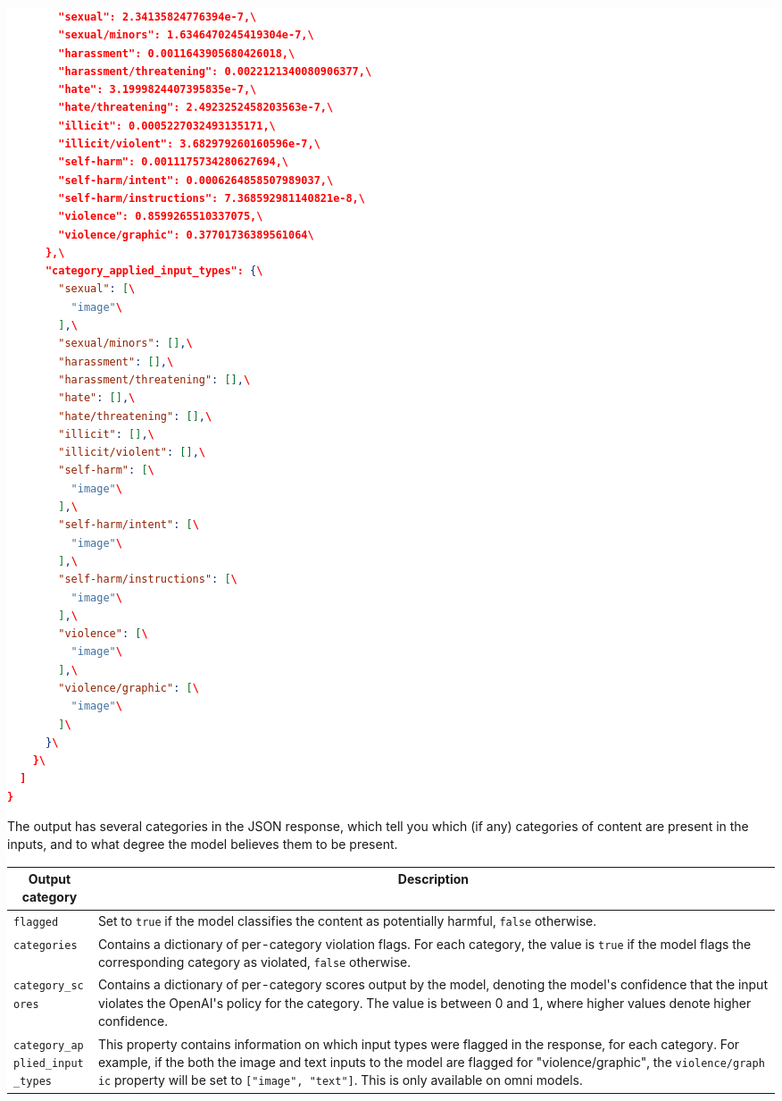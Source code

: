 ```json
        "sexual": 2.34135824776394e-7,\
        "sexual/minors": 1.6346470245419304e-7,\
        "harassment": 0.0011643905680426018,\
        "harassment/threatening": 0.0022121340080906377,\
        "hate": 3.1999824407395835e-7,\
        "hate/threatening": 2.4923252458203563e-7,\
        "illicit": 0.0005227032493135171,\
        "illicit/violent": 3.682979260160596e-7,\
        "self-harm": 0.0011175734280627694,\
        "self-harm/intent": 0.0006264858507989037,\
        "self-harm/instructions": 7.368592981140821e-8,\
        "violence": 0.8599265510337075,\
        "violence/graphic": 0.37701736389561064\
      },\
      "category_applied_input_types": {\
        "sexual": [\
          "image"\
        ],\
        "sexual/minors": [],\
        "harassment": [],\
        "harassment/threatening": [],\
        "hate": [],\
        "hate/threatening": [],\
        "illicit": [],\
        "illicit/violent": [],\
        "self-harm": [\
          "image"\
        ],\
        "self-harm/intent": [\
          "image"\
        ],\
        "self-harm/instructions": [\
          "image"\
        ],\
        "violence": [\
          "image"\
        ],\
        "violence/graphic": [\
          "image"\
        ]\
      }\
    }\
  ]
}
```

The output has several categories in the JSON response, which tell you which (if any) categories of content are present in the inputs, and to what degree the model believes them to be present.

| Output category | Description |
| --- | --- |
| `flagged` | Set to `true` if the model classifies the content as potentially harmful, `false` otherwise. |
| `categories` | Contains a dictionary of per-category violation flags. For each category, the value is `true` if the model flags the corresponding category as violated, `false` otherwise. |
| `category_scores` | Contains a dictionary of per-category scores output by the model, denoting the model's confidence that the input violates the OpenAI's policy for the category. The value is between 0 and 1, where higher values denote higher confidence. |
| `category_applied_input_types` | This property contains information on which input types were flagged in the response, for each category. For example, if the both the image and text inputs to the model are flagged for "violence/graphic", the `violence/graphic` property will be set to `["image", "text"]`. This is only available on omni models. |
